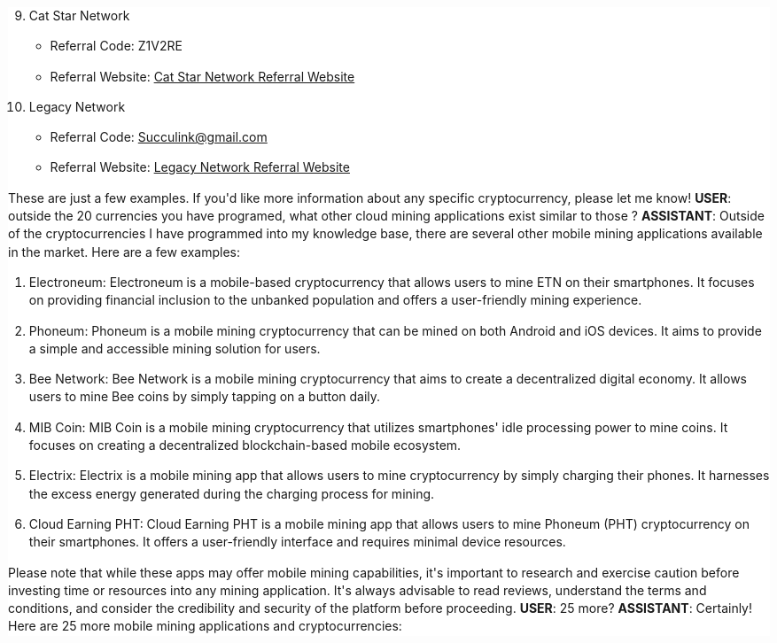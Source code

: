

9. Cat Star Network

   - Referral Code: Z1V2RE

   - Referral Website: [Cat Star Network Referral Website](http://www.chatany.world/h5/reg.html?invite_code=Z1V2RE/)



10. Legacy Network

    - Referral Code: Succulink@gmail.com

    - Referral Website: [Legacy Network Referral Website](https://play.google.com/store/apps/details?id=com.legacym.mineapp)



These are just a few examples. If you'd like more information about any specific cryptocurrency, please let me know!
**USER**: outside the 20 currencies you have programed, what other cloud mining applications exist similar to those ?
**ASSISTANT**: Outside of the cryptocurrencies I have programmed into my knowledge base, there are several other mobile mining applications available in the market. Here are a few examples:



1. Electroneum: Electroneum is a mobile-based cryptocurrency that allows users to mine ETN on their smartphones. It focuses on providing financial inclusion to the unbanked population and offers a user-friendly mining experience.



2. Phoneum: Phoneum is a mobile mining cryptocurrency that can be mined on both Android and iOS devices. It aims to provide a simple and accessible mining solution for users.



3. Bee Network: Bee Network is a mobile mining cryptocurrency that aims to create a decentralized digital economy. It allows users to mine Bee coins by simply tapping on a button daily.



4. MIB Coin: MIB Coin is a mobile mining cryptocurrency that utilizes smartphones' idle processing power to mine coins. It focuses on creating a decentralized blockchain-based mobile ecosystem.



5. Electrix: Electrix is a mobile mining app that allows users to mine cryptocurrency by simply charging their phones. It harnesses the excess energy generated during the charging process for mining.



6. Cloud Earning PHT: Cloud Earning PHT is a mobile mining app that allows users to mine Phoneum (PHT) cryptocurrency on their smartphones. It offers a user-friendly interface and requires minimal device resources.



Please note that while these apps may offer mobile mining capabilities, it's important to research and exercise caution before investing time or resources into any mining application. It's always advisable to read reviews, understand the terms and conditions, and consider the credibility and security of the platform before proceeding.
**USER**: 25 more?
**ASSISTANT**: Certainly! Here are 25 more mobile mining applications and cryptocurrencies:
